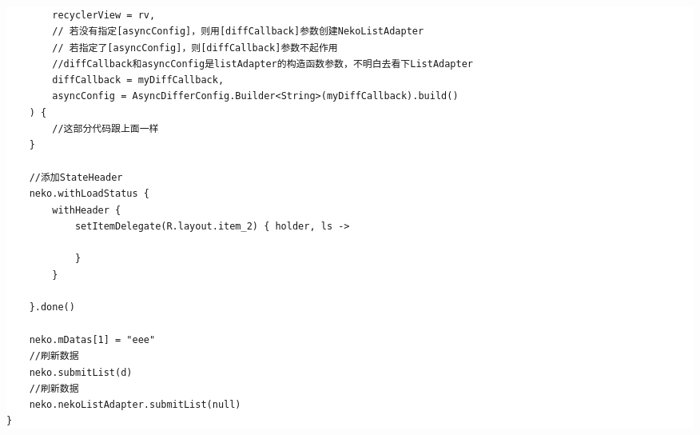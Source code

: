 ```
        recyclerView = rv,
        // 若没有指定[asyncConfig]，则用[diffCallback]参数创建NekoListAdapter
        // 若指定了[asyncConfig]，则[diffCallback]参数不起作用
        //diffCallback和asyncConfig是listAdapter的构造函数参数，不明白去看下ListAdapter
        diffCallback = myDiffCallback,
        asyncConfig = AsyncDifferConfig.Builder<String>(myDiffCallback).build()
    ) {
        //这部分代码跟上面一样
    }

    //添加StateHeader
    neko.withLoadStatus {
        withHeader {
            setItemDelegate(R.layout.item_2) { holder, ls ->

            }
        }

    }.done()

    neko.mDatas[1] = "eee"
    //刷新数据
    neko.submitList(d)
    //刷新数据
    neko.nekoListAdapter.submitList(null)
}
```
